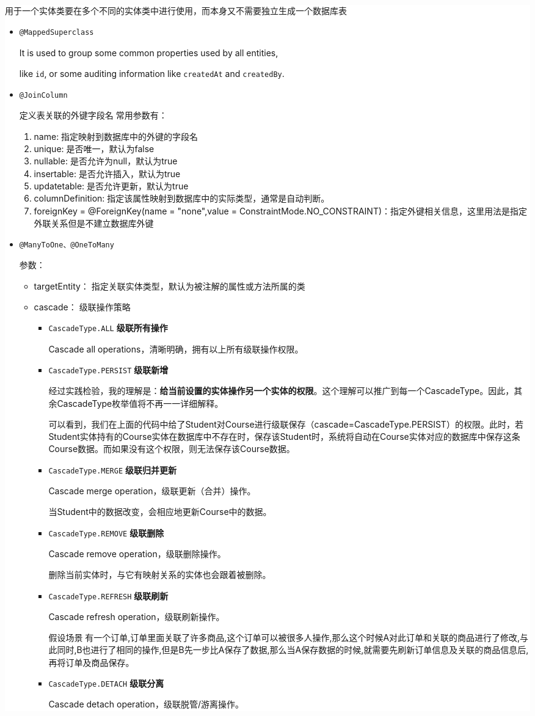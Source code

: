   用于一个实体类要在多个不同的实体类中进行使用，而本身又不需要独立生成一个数据库表

- `@MappedSuperclass`

  	It is used to group some common properties used by all entities, 

  	like `id`, or some auditing information like `createdAt` and `createdBy`.

- `@JoinColumn`

  定义表关联的外键字段名
  常用参数有：
    1. name: 指定映射到数据库中的外键的字段名
    2. unique: 是否唯一，默认为false
    3. nullable: 是否允许为null，默认为true
    4. insertable: 是否允许插入，默认为true
    5. updatetable: 是否允许更新，默认为true
    6. columnDefinition: 指定该属性映射到数据库中的实际类型，通常是自动判断。
    7. foreignKey = @ForeignKey(name = "none",value = ConstraintMode.NO_CONSTRAINT)：指定外键相关信息，这里用法是指定外联关系但是不建立数据库外键

- `@ManyToOne、@OneToMany`

  参数：

  - targetEntity： 指定关联实体类型，默认为被注解的属性或方法所属的类

  - cascade： 级联操作策略

    - `CascadeType.ALL` **级联所有操作**

      Cascade all operations，清晰明确，拥有以上所有级联操作权限。
    
    - `CascadeType.PERSIST` **级联新增**

      经过实践检验，我的理解是：**给当前设置的实体操作另一个实体的权限**。这个理解可以推广到每一个CascadeType。因此，其余CascadeType枚举值将不再一一详细解释。

      可以看到，我们在上面的代码中给了Student对Course进行级联保存（cascade=CascadeType.PERSIST）的权限。此时，若Student实体持有的Course实体在数据库中不存在时，保存该Student时，系统将自动在Course实体对应的数据库中保存这条Course数据。而如果没有这个权限，则无法保存该Course数据。

    - `CascadeType.MERGE` **级联归并更新**

      Cascade merge operation，级联更新（合并）操作。
    
      当Student中的数据改变，会相应地更新Course中的数据。
    
    - `CascadeType.REMOVE` **级联删除**
    
      Cascade remove operation，级联删除操作。
    
      删除当前实体时，与它有映射关系的实体也会跟着被删除。
      
    - `CascadeType.REFRESH` **级联刷新**

      Cascade refresh operation，级联刷新操作。
      
      假设场景 有一个订单,订单里面关联了许多商品,这个订单可以被很多人操作,那么这个时候A对此订单和关联的商品进行了修改,与此同时,B也进行了相同的操作,但是B先一步比A保存了数据,那么当A保存数据的时候,就需要先刷新订单信息及关联的商品信息后,再将订单及商品保存。

    - `CascadeType.DETACH` **级联分离**

      Cascade detach operation，级联脱管/游离操作。
      